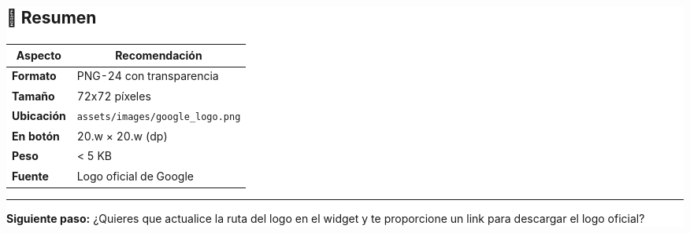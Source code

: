 
## 🎯 Resumen

| Aspecto | Recomendación |
|---------|---------------|
| **Formato** | PNG-24 con transparencia |
| **Tamaño** | 72x72 píxeles |
| **Ubicación** | `assets/images/google_logo.png` |
| **En botón** | 20.w × 20.w (dp) |
| **Peso** | < 5 KB |
| **Fuente** | Logo oficial de Google |

---

**Siguiente paso:** ¿Quieres que actualice la ruta del logo en el widget y te proporcione un link para descargar el logo oficial?

